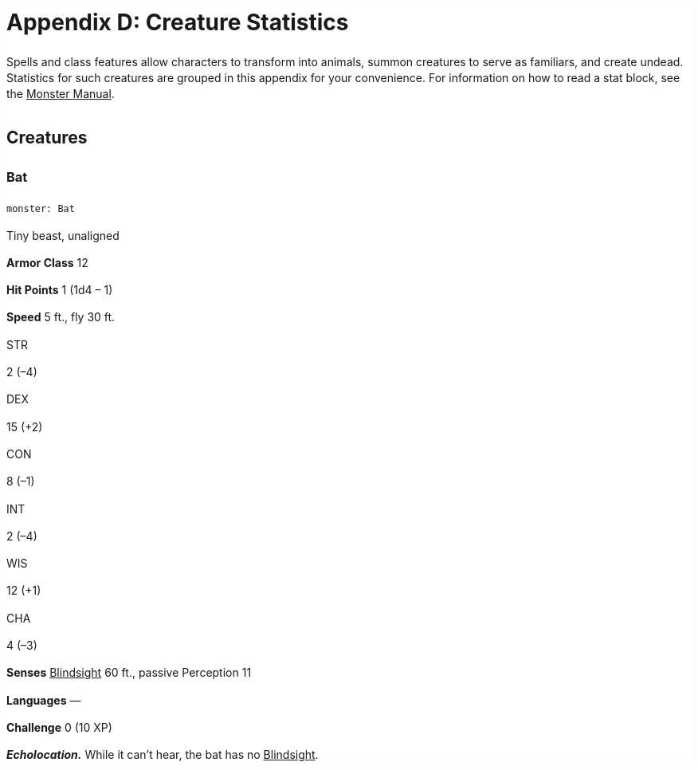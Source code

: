 # Appendix D: Creature Statistics

Spells and class features allow characters to transform into animals, summon creatures to serve as familiars, and create undead. Statistics for such creatures are grouped in this appendix for your convenience. For information on how to read a stat block, see the [Monster Manual](https://www.dndbeyond.com/sources/mm).

## [](https://www.dndbeyond.com/sources/phb/appendix-d-creature-statistics#Creatures)Creatures

### [](https://www.dndbeyond.com/sources/phb/appendix-d-creature-statistics#Bat)Bat

```statblock
monster: Bat
```

Tiny beast, unaligned

**Armor Class** 12

**Hit Points** 1 (1d4 – 1)

**Speed** 5 ft., fly 30 ft.

STR

2 (–4)

DEX

15 (+2)

CON

8 (–1)

INT

2 (–4)

WIS

12 (+1)

CHA

4 (–3)

**Senses** [Blindsight](https://www.dndbeyond.com/compendium/rules/basic-rules/monsters#Blindsight) 60 ft., passive Perception 11

**Languages** —

**Challenge** 0 (10 XP)

_**Echolocation.**_ While it can’t hear, the bat has no [Blindsight](https://www.dndbeyond.com/compendium/rules/basic-rules/monsters#Blindsight).
